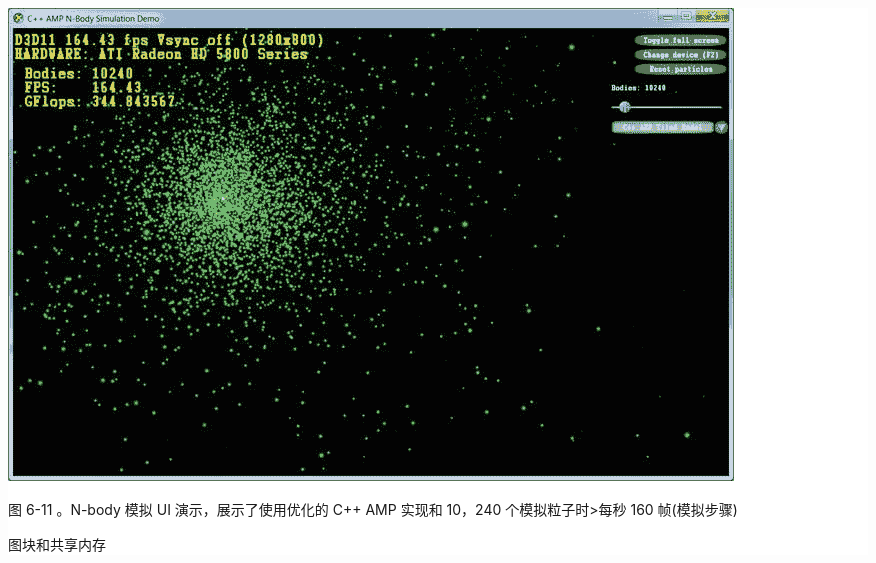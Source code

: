 ![9781430244585_Fig06-11.jpg](img/9781430244585_Fig06-11.jpg)

图 6-11 。N-body 模拟 UI 演示，展示了使用优化的 C++ AMP 实现和 10，240 个模拟粒子时>每秒 160 帧(模拟步骤)

图块和共享内存

